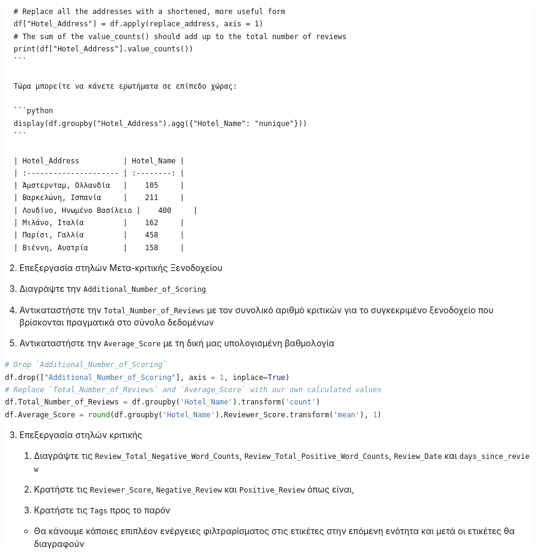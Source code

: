       # Replace all the addresses with a shortened, more useful form
      df["Hotel_Address"] = df.apply(replace_address, axis = 1)
      # The sum of the value_counts() should add up to the total number of reviews
      print(df["Hotel_Address"].value_counts())
      ```

      Τώρα μπορείτε να κάνετε ερωτήματα σε επίπεδο χώρας:

      ```python
      display(df.groupby("Hotel_Address").agg({"Hotel_Name": "nunique"}))
      ```

      | Hotel_Address          | Hotel_Name |
      | :--------------------- | :--------: |
      | Άμστερνταμ, Ολλανδία   |    105     |
      | Βαρκελώνη, Ισπανία     |    211     |
      | Λονδίνο, Ηνωμένο Βασίλειο |    400     |
      | Μιλάνο, Ιταλία         |    162     |
      | Παρίσι, Γαλλία         |    458     |
      | Βιέννη, Αυστρία        |    158     |

2. Επεξεργασία στηλών Μετα-κριτικής Ξενοδοχείου

  1. Διαγράψτε την `Additional_Number_of_Scoring`

  1. Αντικαταστήστε την `Total_Number_of_Reviews` με τον συνολικό αριθμό κριτικών για το συγκεκριμένο ξενοδοχείο που βρίσκονται πραγματικά στο σύνολο δεδομένων 

  1. Αντικαταστήστε την `Average_Score` με τη δική μας υπολογισμένη βαθμολογία

  ```python
  # Drop `Additional_Number_of_Scoring`
  df.drop(["Additional_Number_of_Scoring"], axis = 1, inplace=True)
  # Replace `Total_Number_of_Reviews` and `Average_Score` with our own calculated values
  df.Total_Number_of_Reviews = df.groupby('Hotel_Name').transform('count')
  df.Average_Score = round(df.groupby('Hotel_Name').Reviewer_Score.transform('mean'), 1)
  ```

3. Επεξεργασία στηλών κριτικής

   1. Διαγράψτε τις `Review_Total_Negative_Word_Counts`, `Review_Total_Positive_Word_Counts`, `Review_Date` και `days_since_review`

   2. Κρατήστε τις `Reviewer_Score`, `Negative_Review` και `Positive_Review` όπως είναι,
     
   3. Κρατήστε τις `Tags` προς το παρόν

     - Θα κάνουμε κάποιες επιπλέον ενέργειες φιλτραρίσματος στις ετικέτες στην επόμενη ενότητα και μετά οι ετικέτες θα διαγραφούν

